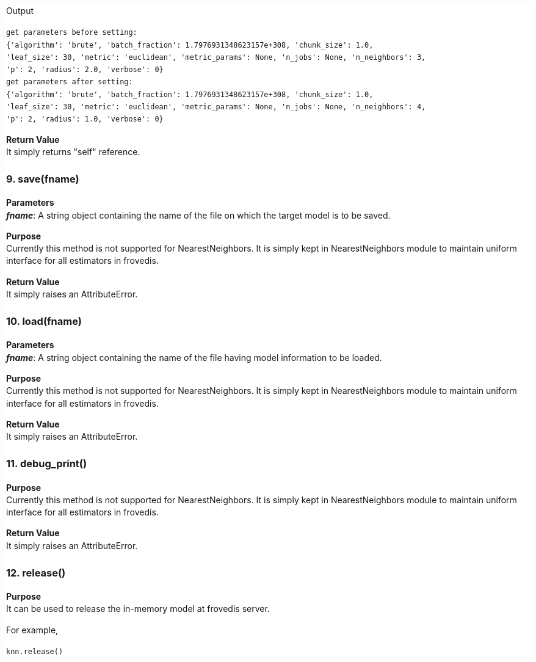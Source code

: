 Output  
     
    get parameters before setting: 
    {'algorithm': 'brute', 'batch_fraction': 1.7976931348623157e+308, 'chunk_size': 1.0,
    'leaf_size': 30, 'metric': 'euclidean', 'metric_params': None, 'n_jobs': None, 'n_neighbors': 3,
    'p': 2, 'radius': 2.0, 'verbose': 0}
    get parameters after setting: 
    {'algorithm': 'brute', 'batch_fraction': 1.7976931348623157e+308, 'chunk_size': 1.0,
    'leaf_size': 30, 'metric': 'euclidean', 'metric_params': None, 'n_jobs': None, 'n_neighbors': 4,
    'p': 2, 'radius': 1.0, 'verbose': 0} 
    
__Return Value__  
It simply returns "self" reference.  

### 9. save(fname)
__Parameters__   
**_fname_**: A string object containing the name of the file on which the target 
model is to be saved.  

__Purpose__  
Currently this method is not supported for NearestNeighbors. It is simply kept in NearestNeighbors
module to maintain uniform interface for all estimators in frovedis.  

__Return Value__  
It simply raises an AttributeError.  

### 10. load(fname)
__Parameters__   
**_fname_**:  A string object containing the name of the file having model information
to be loaded.  

__Purpose__  
Currently this method is not supported for NearestNeighbors. It is simply kept in NearestNeighbors
module to maintain uniform interface for all estimators in frovedis.  

__Return Value__  
It simply raises an AttributeError.  

### 11. debug_print()

__Purpose__   
Currently this method is not supported for NearestNeighbors. It is simply kept in NearestNeighbors
module to maintain uniform interface for all estimators in frovedis.  

__Return Value__  
It simply raises an AttributeError.  

### 12. release()  

__Purpose__  
It can be used to release the in-memory model at frovedis server.  

For example,
 
    knn.release()
    